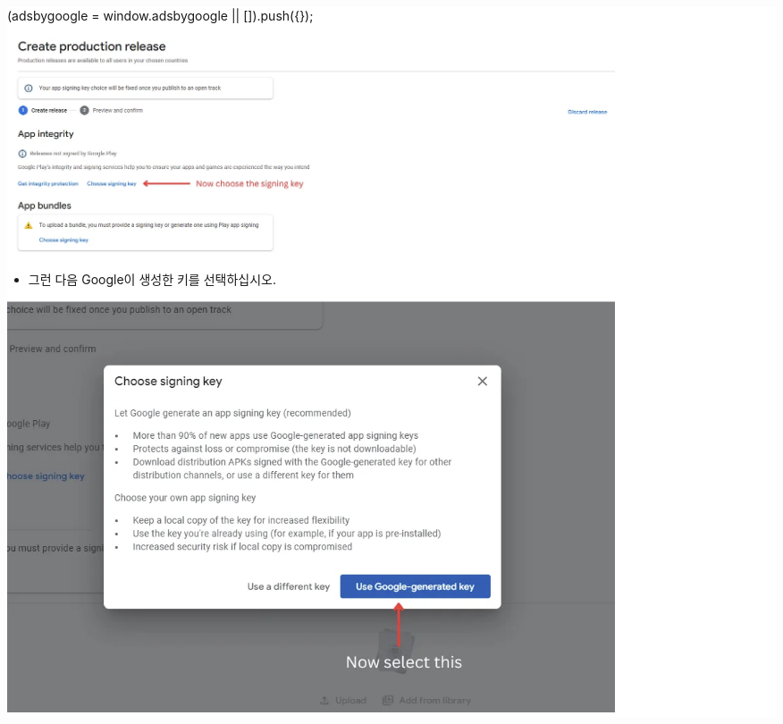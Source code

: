 
<ins class="adsbygoogle"
  style="display:block"
  data-ad-client="ca-pub-4877378276818686"
  data-ad-slot="9743150776"
  data-ad-format="auto"
  data-full-width-responsive="true"></ins>
<component is="script">
(adsbygoogle = window.adsbygoogle || []).push({});
</component>

![이미지](./img/PublishFlutterApptoPlayStore2024_28.png)

- 그런 다음 Google이 생성한 키를 선택하십시오.

![이미지](./img/PublishFlutterApptoPlayStore2024_29.png)
